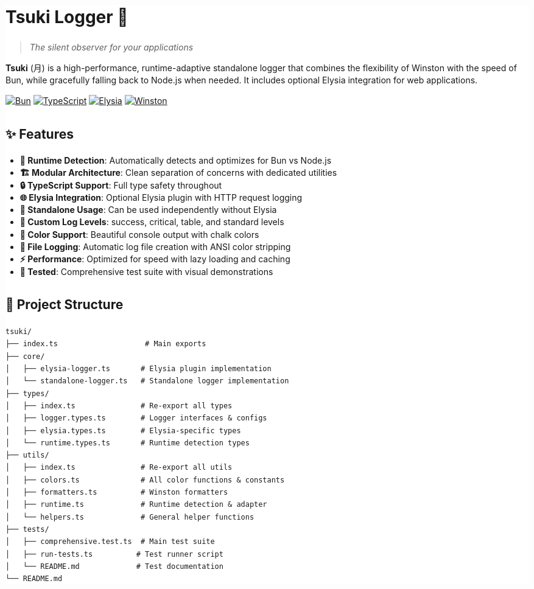# Tsuki Logger 🌙

> *The silent observer for your applications*

**Tsuki** (月) is a high-performance, runtime-adaptive standalone logger that combines the flexibility of Winston with the speed of Bun, while gracefully falling back to Node.js when needed. It includes optional Elysia integration for web applications.

[![Bun](https://img.shields.io/badge/Bun-1.2+-000000?style=flat&logo=bun)](https://bun.sh)
[![TypeScript](https://img.shields.io/badge/TypeScript-5.0+-3178C6?style=flat&logo=typescript)](https://www.typescriptlang.org)
[![Elysia](https://img.shields.io/badge/Elysia-1.4+-00D8FF?style=flat)](https://elysiajs.com)
[![Winston](https://img.shields.io/badge/Winston-3.17+-FF6B6B?style=flat)](https://github.com/winstonjs/winston)

## ✨ Features

- **🚀 Runtime Detection**: Automatically detects and optimizes for Bun vs Node.js
- **🏗️ Modular Architecture**: Clean separation of concerns with dedicated utilities
- **🔒 TypeScript Support**: Full type safety throughout
- **🌐 Elysia Integration**: Optional Elysia plugin with HTTP request logging
- **📝 Standalone Usage**: Can be used independently without Elysia
- **🎨 Custom Log Levels**: success, critical, table, and standard levels
- **🌈 Color Support**: Beautiful console output with chalk colors
- **📁 File Logging**: Automatic log file creation with ANSI color stripping
- **⚡ Performance**: Optimized for speed with lazy loading and caching
- **🧪 Tested**: Comprehensive test suite with visual demonstrations

## 📁 Project Structure

```
tsuki/
├── index.ts                    # Main exports
├── core/
│   ├── elysia-logger.ts       # Elysia plugin implementation
│   └── standalone-logger.ts   # Standalone logger implementation
├── types/
│   ├── index.ts               # Re-export all types
│   ├── logger.types.ts        # Logger interfaces & configs
│   ├── elysia.types.ts        # Elysia-specific types
│   └── runtime.types.ts       # Runtime detection types
├── utils/
│   ├── index.ts               # Re-export all utils
│   ├── colors.ts              # All color functions & constants
│   ├── formatters.ts          # Winston formatters
│   ├── runtime.ts             # Runtime detection & adapter
│   └── helpers.ts             # General helper functions
├── tests/
│   ├── comprehensive.test.ts  # Main test suite
│   ├── run-tests.ts          # Test runner script
│   └── README.md             # Test documentation
└── README.md
```
